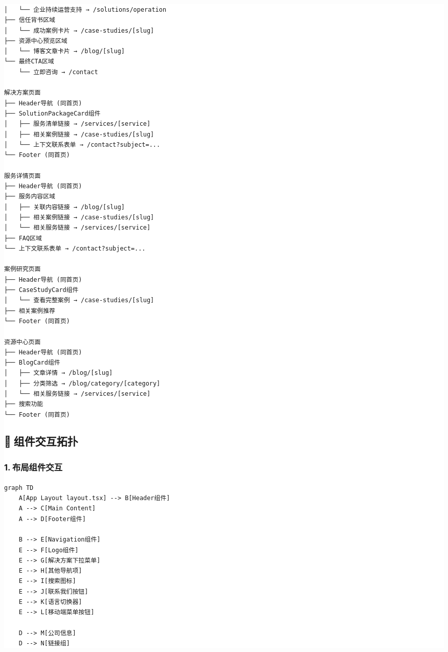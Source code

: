 ```
│   └── 企业持续运营支持 → /solutions/operation
├── 信任背书区域
│   └── 成功案例卡片 → /case-studies/[slug]
├── 资源中心预览区域
│   └── 博客文章卡片 → /blog/[slug]
└── 最终CTA区域
    └── 立即咨询 → /contact

解决方案页面
├── Header导航 (同首页)
├── SolutionPackageCard组件
│   ├── 服务清单链接 → /services/[service]
│   ├── 相关案例链接 → /case-studies/[slug]
│   └── 上下文联系表单 → /contact?subject=...
└── Footer (同首页)

服务详情页面
├── Header导航 (同首页)
├── 服务内容区域
│   ├── 关联内容链接 → /blog/[slug]
│   ├── 相关案例链接 → /case-studies/[slug]
│   └── 相关服务链接 → /services/[service]
├── FAQ区域
└── 上下文联系表单 → /contact?subject=...

案例研究页面
├── Header导航 (同首页)
├── CaseStudyCard组件
│   └── 查看完整案例 → /case-studies/[slug]
├── 相关案例推荐
└── Footer (同首页)

资源中心页面
├── Header导航 (同首页)
├── BlogCard组件
│   ├── 文章详情 → /blog/[slug]
│   ├── 分类筛选 → /blog/category/[category]
│   └── 相关服务链接 → /services/[service]
├── 搜索功能
└── Footer (同首页)
```

## 🔄 组件交互拓扑

### 1. 布局组件交互

```mermaid
graph TD
    A[App Layout layout.tsx] --> B[Header组件]
    A --> C[Main Content]
    A --> D[Footer组件]
    
    B --> E[Navigation组件]
    E --> F[Logo组件]
    E --> G[解决方案下拉菜单]
    E --> H[其他导航项]
    E --> I[搜索图标]
    E --> J[联系我们按钮]
    E --> K[语言切换器]
    E --> L[移动端菜单按钮]
    
    D --> M[公司信息]
    D --> N[链接组]
```